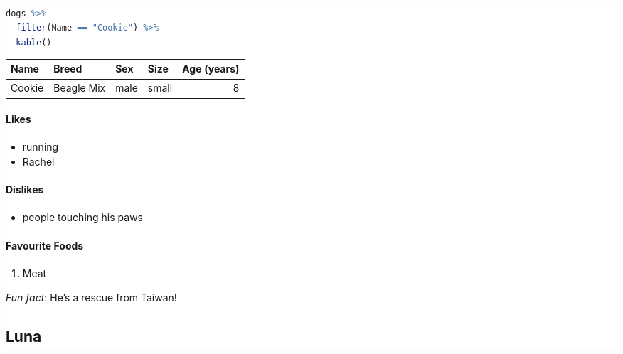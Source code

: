 ``` r
dogs %>%
  filter(Name == "Cookie") %>%
  kable()
```

| Name   | Breed      | Sex  | Size  | Age (years) |
| :----- | :--------- | :--- | :---- | ----------: |
| Cookie | Beagle Mix | male | small |           8 |

#### Likes

  - running
  - Rachel

#### Dislikes

  - people touching his paws

#### Favourite Foods

1.  Meat

*Fun fact*: He’s a rescue from Taiwan\!

## Luna
